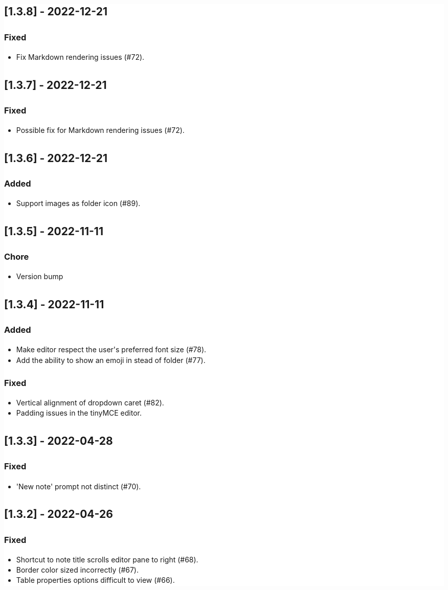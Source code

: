 ## [1.3.8] - 2022-12-21

### Fixed

- Fix Markdown rendering issues (#72).

## [1.3.7] - 2022-12-21

### Fixed

- Possible fix for Markdown rendering issues (#72).

## [1.3.6] - 2022-12-21

### Added

- Support images as folder icon (#89).

## [1.3.5] - 2022-11-11

### Chore

- Version bump

## [1.3.4] - 2022-11-11

### Added

- Make editor respect the user's preferred font size (#78).
- Add the ability to show an emoji in stead of folder (#77).

### Fixed

- Vertical alignment of dropdown caret (#82).
- Padding issues in the tinyMCE editor.

## [1.3.3] - 2022-04-28

### Fixed

- 'New note' prompt not distinct (#70).

## [1.3.2] - 2022-04-26

### Fixed

- Shortcut to note title scrolls editor pane to right (#68).
- Border color sized incorrectly (#67).
- Table properties options difficult to view (#66).
